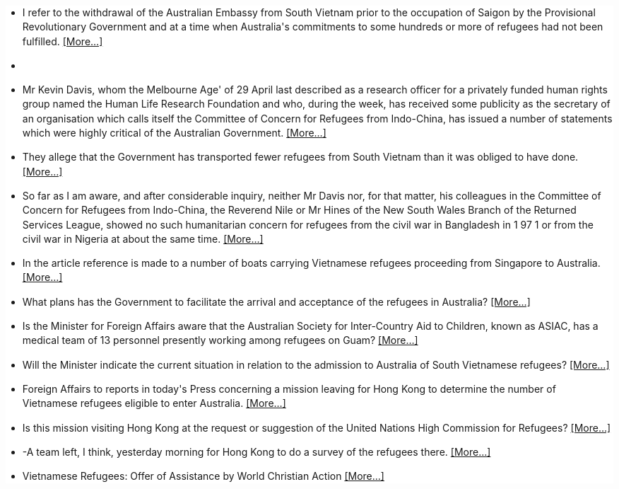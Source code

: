 * I refer to the withdrawal of the Australian Embassy from South Vietnam prior to the occupation of Saigon by the Provisional Revolutionary Government and at a time when Australia's commitments to some hundreds or more of <span class="highlight">refugees</span> had not been fulfilled. [[More&hellip;]](https://historichansard.net/senate/1975/19750520_senate_29_s64/#subdebate-29-0)

* 
 - Mr Kevin Davis, whom the Melbourne Age' of 29 April last described as a research officer for a privately funded human rights group named the Human Life Research Foundation and who, during the week, has received some publicity as the secretary of an organisation which calls itself the Committee of Concern for <span class="highlight">Refugees</span> from Indo-China, has issued a number of statements which were highly critical of the Australian Government. [[More&hellip;]](https://historichansard.net/senate/1975/19750521_senate_29_s64/#subdebate-47-0)

* They allege that the Government has transported fewer <span class="highlight">refugees</span> from South Vietnam than it was obliged to have done. [[More&hellip;]](https://historichansard.net/senate/1975/19750521_senate_29_s64/#subdebate-47-0)

* So far as I am aware, and after considerable inquiry, neither  Mr Davis  nor, for that matter, his colleagues in the Committee of Concern for <span class="highlight">Refugees</span> from Indo-China, the Reverend Nile or  Mr Hines  of the New South Wales Branch of the Returned Services League, showed no such humanitarian concern for <span class="highlight">refugees</span> from the civil war in Bangladesh in 1 97 1 or from the civil war in Nigeria at about the same time. [[More&hellip;]](https://historichansard.net/senate/1975/19750521_senate_29_s64/#subdebate-47-0)

* In the article reference is made to a number of boats carrying Vietnamese <span class="highlight">refugees</span> proceeding from Singapore to Australia. [[More&hellip;]](https://historichansard.net/senate/1975/19750522_senate_29_s64/#subdebate-22-0)

* What plans has the Government to facilitate the arrival and acceptance of the <span class="highlight">refugees</span> in Australia? [[More&hellip;]](https://historichansard.net/senate/1975/19750522_senate_29_s64/#subdebate-22-0)

* Is the Minister for Foreign Affairs aware that the Australian Society for Inter-Country Aid to Children, known as ASIAC, has a medical team of 13 personnel presently working among <span class="highlight">refugees</span> on Guam? [[More&hellip;]](https://historichansard.net/senate/1975/19750527_senate_29_s64/#subdebate-31-0)

* Will the Minister indicate the current situation in relation to the admission to Australia of South Vietnamese <span class="highlight">refugees</span>? [[More&hellip;]](https://historichansard.net/senate/1975/19750527_senate_29_s64/#subdebate-33-0)

* Foreign Affairs to reports in today's Press concerning a mission leaving for Hong Kong to determine the number of Vietnamese <span class="highlight">refugees</span> eligible to enter Australia. [[More&hellip;]](https://historichansard.net/senate/1975/19750529_senate_29_s64/#subdebate-16-0)

* Is this mission visiting Hong Kong at the request or suggestion of the United Nations High Commission for <span class="highlight">Refugees</span>? [[More&hellip;]](https://historichansard.net/senate/1975/19750529_senate_29_s64/#subdebate-16-0)

* -A team left, I think, yesterday morning for Hong Kong to do a survey of the <span class="highlight">refugees</span> there. [[More&hellip;]](https://historichansard.net/senate/1975/19750529_senate_29_s64/#subdebate-16-0)

* Vietnamese <span class="highlight">Refugees</span>: Offer of Assistance by World Christian Action [[More&hellip;]](https://historichansard.net/senate/1975/19750603_senate_29_s64/#subdebate-66-18)
